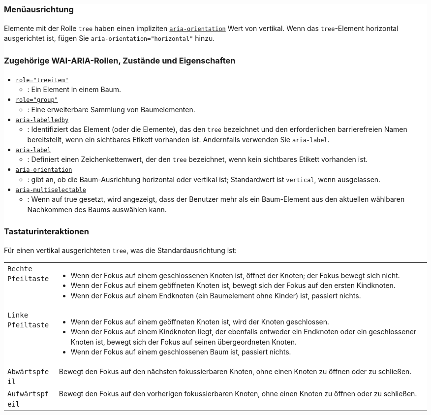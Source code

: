 ### Menüausrichtung

Elemente mit der Rolle `tree` haben einen impliziten [`aria-orientation`](/de/docs/Web/Accessibility/ARIA/Attributes/aria-orientation) Wert von vertikal. Wenn das `tree`-Element horizontal ausgerichtet ist, fügen Sie `aria-orientation="horizontal"` hinzu.

### Zugehörige WAI-ARIA-Rollen, Zustände und Eigenschaften

- [`role="treeitem"`](/de/docs/Web/Accessibility/ARIA/Roles/treeitem_role)
  - : Ein Element in einem Baum.
- [`role="group"`](/de/docs/Web/Accessibility/ARIA/Roles/group_role)
  - : Eine erweiterbare Sammlung von Baumelementen.
- [`aria-labelledby`](/de/docs/Web/Accessibility/ARIA/Attributes/aria-labelledby)
  - : Identifiziert das Element (oder die Elemente), das den `tree` bezeichnet und den erforderlichen barrierefreien Namen bereitstellt, wenn ein sichtbares Etikett vorhanden ist. Andernfalls verwenden Sie `aria-label`.
- [`aria-label`](/de/docs/Web/Accessibility/ARIA/Attributes/aria-label)
  - : Definiert einen Zeichenkettenwert, der den `tree` bezeichnet, wenn kein sichtbares Etikett vorhanden ist.
- [`aria-orientation`](/de/docs/Web/Accessibility/ARIA/Attributes/aria-orientation)
  - : gibt an, ob die Baum-Ausrichtung horizontal oder vertikal ist; Standardwert ist `vertical`, wenn ausgelassen.
- [`aria-multiselectable`](/de/docs/Web/Accessibility/ARIA/Attributes/aria-multiselectable)
  - : Wenn auf true gesetzt, wird angezeigt, dass der Benutzer mehr als ein Baum-Element aus den aktuellen wählbaren Nachkommen des Baums auswählen kann.

### Tastaturinteraktionen

Für einen vertikal ausgerichteten `tree`, was die Standardausrichtung ist:

<table>
<tr>
<td><kbd>Rechte Pfeiltaste</kbd></td>
<td>
<ul>
<li> Wenn der Fokus auf einem geschlossenen Knoten ist, öffnet der Knoten; der Fokus bewegt sich nicht.
<li> Wenn der Fokus auf einem geöffneten Knoten ist, bewegt sich der Fokus auf den ersten Kindknoten.
<li> Wenn der Fokus auf einem Endknoten (ein Baumelement ohne Kinder) ist, passiert nichts.
</td>
</tr>
<tr>
<td><kbd>Linke Pfeiltaste</kbd></td>
<td>
<ul>
<li> Wenn der Fokus auf einem geöffneten Knoten ist, wird der Knoten geschlossen.
<li> Wenn der Fokus auf einem Kindknoten liegt, der ebenfalls entweder ein Endknoten oder ein geschlossener Knoten ist, bewegt sich der Fokus auf seinen übergeordneten Knoten.
<li> Wenn der Fokus auf einem geschlossenen Baum ist, passiert nichts.
</td>
</tr>
<tr>
<td><kbd>Abwärtspfeil</kbd></td>
<td> Bewegt den Fokus auf den nächsten fokussierbaren Knoten, ohne einen Knoten zu öffnen oder zu schließen.
</td>
</tr>
<tr>
<td><kbd>Aufwärtspfeil</kbd></td>
<td> Bewegt den Fokus auf den vorherigen fokussierbaren Knoten, ohne einen Knoten zu öffnen oder zu schließen.
</td>
</tr>